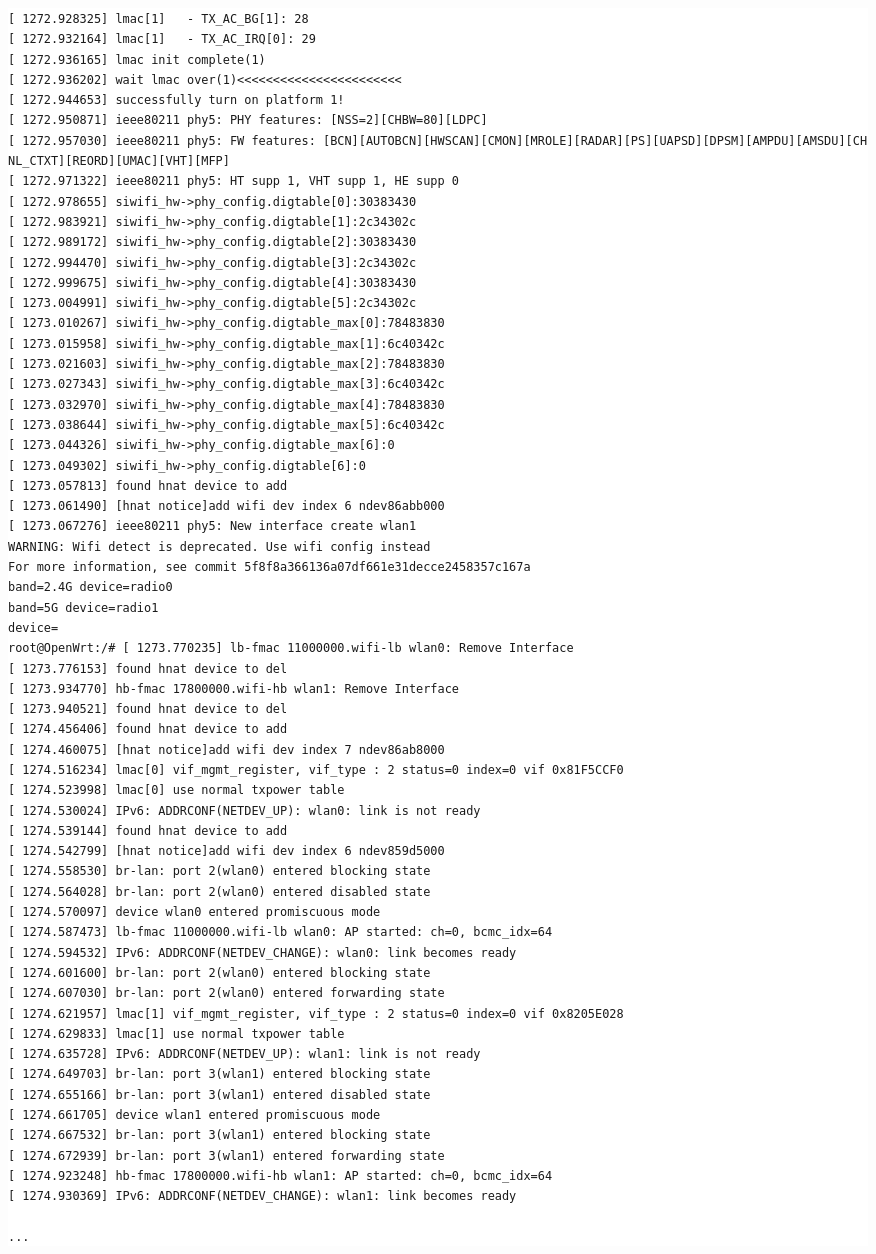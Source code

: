 ```
[ 1272.928325] lmac[1]   - TX_AC_BG[1]: 28
[ 1272.932164] lmac[1]   - TX_AC_IRQ[0]: 29
[ 1272.936165] lmac init complete(1)
[ 1272.936202] wait lmac over(1)<<<<<<<<<<<<<<<<<<<<<<<
[ 1272.944653] successfully turn on platform 1!
[ 1272.950871] ieee80211 phy5: PHY features: [NSS=2][CHBW=80][LDPC]
[ 1272.957030] ieee80211 phy5: FW features: [BCN][AUTOBCN][HWSCAN][CMON][MROLE][RADAR][PS][UAPSD][DPSM][AMPDU][AMSDU][CHNL_CTXT][REORD][UMAC][VHT][MFP]
[ 1272.971322] ieee80211 phy5: HT supp 1, VHT supp 1, HE supp 0
[ 1272.978655] siwifi_hw->phy_config.digtable[0]:30383430
[ 1272.983921] siwifi_hw->phy_config.digtable[1]:2c34302c
[ 1272.989172] siwifi_hw->phy_config.digtable[2]:30383430
[ 1272.994470] siwifi_hw->phy_config.digtable[3]:2c34302c
[ 1272.999675] siwifi_hw->phy_config.digtable[4]:30383430
[ 1273.004991] siwifi_hw->phy_config.digtable[5]:2c34302c
[ 1273.010267] siwifi_hw->phy_config.digtable_max[0]:78483830
[ 1273.015958] siwifi_hw->phy_config.digtable_max[1]:6c40342c
[ 1273.021603] siwifi_hw->phy_config.digtable_max[2]:78483830
[ 1273.027343] siwifi_hw->phy_config.digtable_max[3]:6c40342c
[ 1273.032970] siwifi_hw->phy_config.digtable_max[4]:78483830
[ 1273.038644] siwifi_hw->phy_config.digtable_max[5]:6c40342c
[ 1273.044326] siwifi_hw->phy_config.digtable_max[6]:0
[ 1273.049302] siwifi_hw->phy_config.digtable[6]:0
[ 1273.057813] found hnat device to add
[ 1273.061490] [hnat notice]add wifi dev index 6 ndev86abb000
[ 1273.067276] ieee80211 phy5: New interface create wlan1
WARNING: Wifi detect is deprecated. Use wifi config instead
For more information, see commit 5f8f8a366136a07df661e31decce2458357c167a
band=2.4G device=radio0
band=5G device=radio1
device=
root@OpenWrt:/# [ 1273.770235] lb-fmac 11000000.wifi-lb wlan0: Remove Interface
[ 1273.776153] found hnat device to del
[ 1273.934770] hb-fmac 17800000.wifi-hb wlan1: Remove Interface
[ 1273.940521] found hnat device to del
[ 1274.456406] found hnat device to add
[ 1274.460075] [hnat notice]add wifi dev index 7 ndev86ab8000
[ 1274.516234] lmac[0] vif_mgmt_register, vif_type : 2 status=0 index=0 vif 0x81F5CCF0
[ 1274.523998] lmac[0] use normal txpower table
[ 1274.530024] IPv6: ADDRCONF(NETDEV_UP): wlan0: link is not ready
[ 1274.539144] found hnat device to add
[ 1274.542799] [hnat notice]add wifi dev index 6 ndev859d5000
[ 1274.558530] br-lan: port 2(wlan0) entered blocking state
[ 1274.564028] br-lan: port 2(wlan0) entered disabled state
[ 1274.570097] device wlan0 entered promiscuous mode
[ 1274.587473] lb-fmac 11000000.wifi-lb wlan0: AP started: ch=0, bcmc_idx=64
[ 1274.594532] IPv6: ADDRCONF(NETDEV_CHANGE): wlan0: link becomes ready
[ 1274.601600] br-lan: port 2(wlan0) entered blocking state
[ 1274.607030] br-lan: port 2(wlan0) entered forwarding state
[ 1274.621957] lmac[1] vif_mgmt_register, vif_type : 2 status=0 index=0 vif 0x8205E028
[ 1274.629833] lmac[1] use normal txpower table
[ 1274.635728] IPv6: ADDRCONF(NETDEV_UP): wlan1: link is not ready
[ 1274.649703] br-lan: port 3(wlan1) entered blocking state
[ 1274.655166] br-lan: port 3(wlan1) entered disabled state
[ 1274.661705] device wlan1 entered promiscuous mode
[ 1274.667532] br-lan: port 3(wlan1) entered blocking state
[ 1274.672939] br-lan: port 3(wlan1) entered forwarding state
[ 1274.923248] hb-fmac 17800000.wifi-hb wlan1: AP started: ch=0, bcmc_idx=64
[ 1274.930369] IPv6: ADDRCONF(NETDEV_CHANGE): wlan1: link becomes ready

...
```
